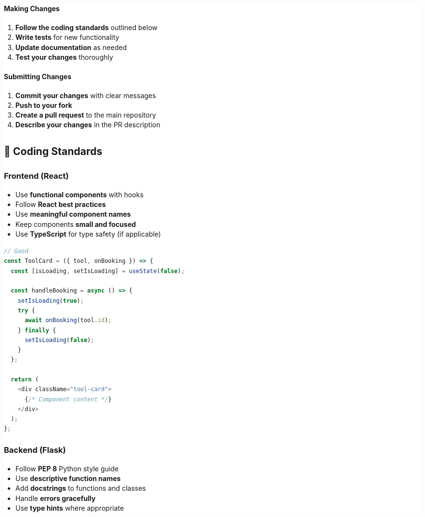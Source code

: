 #### Making Changes

1. **Follow the coding standards** outlined below
2. **Write tests** for new functionality
3. **Update documentation** as needed
4. **Test your changes** thoroughly

#### Submitting Changes

1. **Commit your changes** with clear messages
2. **Push to your fork**
3. **Create a pull request** to the main repository
4. **Describe your changes** in the PR description

## 📝 Coding Standards

### Frontend (React)

- Use **functional components** with hooks
- Follow **React best practices**
- Use **meaningful component names**
- Keep components **small and focused**
- Use **TypeScript** for type safety (if applicable)

```javascript
// Good
const ToolCard = ({ tool, onBooking }) => {
  const [isLoading, setIsLoading] = useState(false);
  
  const handleBooking = async () => {
    setIsLoading(true);
    try {
      await onBooking(tool.id);
    } finally {
      setIsLoading(false);
    }
  };

  return (
    <div className="tool-card">
      {/* Component content */}
    </div>
  );
};
```

### Backend (Flask)

- Follow **PEP 8** Python style guide
- Use **descriptive function names**
- Add **docstrings** to functions and classes
- Handle **errors gracefully**
- Use **type hints** where appropriate
